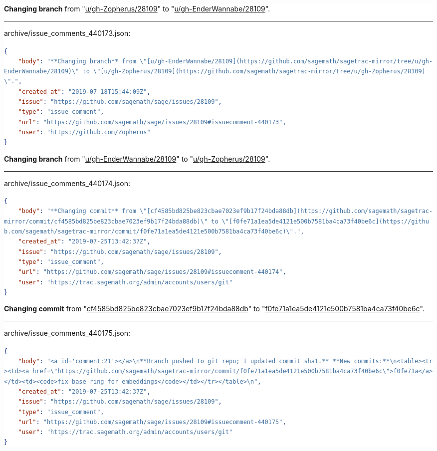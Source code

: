 **Changing branch** from "[u/gh-Zopherus/28109](https://github.com/sagemath/sagetrac-mirror/tree/u/gh-Zopherus/28109)" to "[u/gh-EnderWannabe/28109](https://github.com/sagemath/sagetrac-mirror/tree/u/gh-EnderWannabe/28109)".



---

archive/issue_comments_440173.json:
```json
{
    "body": "**Changing branch** from \"[u/gh-EnderWannabe/28109](https://github.com/sagemath/sagetrac-mirror/tree/u/gh-EnderWannabe/28109)\" to \"[u/gh-Zopherus/28109](https://github.com/sagemath/sagetrac-mirror/tree/u/gh-Zopherus/28109)\".",
    "created_at": "2019-07-18T15:44:09Z",
    "issue": "https://github.com/sagemath/sage/issues/28109",
    "type": "issue_comment",
    "url": "https://github.com/sagemath/sage/issues/28109#issuecomment-440173",
    "user": "https://github.com/Zopherus"
}
```

**Changing branch** from "[u/gh-EnderWannabe/28109](https://github.com/sagemath/sagetrac-mirror/tree/u/gh-EnderWannabe/28109)" to "[u/gh-Zopherus/28109](https://github.com/sagemath/sagetrac-mirror/tree/u/gh-Zopherus/28109)".



---

archive/issue_comments_440174.json:
```json
{
    "body": "**Changing commit** from \"[cf4585bd825be823cbae7023ef9b17f24bda88db](https://github.com/sagemath/sagetrac-mirror/commit/cf4585bd825be823cbae7023ef9b17f24bda88db)\" to \"[f0fe71a1ea5de4121e500b7581ba4ca73f40be6c](https://github.com/sagemath/sagetrac-mirror/commit/f0fe71a1ea5de4121e500b7581ba4ca73f40be6c)\".",
    "created_at": "2019-07-25T13:42:37Z",
    "issue": "https://github.com/sagemath/sage/issues/28109",
    "type": "issue_comment",
    "url": "https://github.com/sagemath/sage/issues/28109#issuecomment-440174",
    "user": "https://trac.sagemath.org/admin/accounts/users/git"
}
```

**Changing commit** from "[cf4585bd825be823cbae7023ef9b17f24bda88db](https://github.com/sagemath/sagetrac-mirror/commit/cf4585bd825be823cbae7023ef9b17f24bda88db)" to "[f0fe71a1ea5de4121e500b7581ba4ca73f40be6c](https://github.com/sagemath/sagetrac-mirror/commit/f0fe71a1ea5de4121e500b7581ba4ca73f40be6c)".



---

archive/issue_comments_440175.json:
```json
{
    "body": "<a id='comment:21'></a>\n**Branch pushed to git repo; I updated commit sha1.** **New commits:**\n<table><tr><td><a href=\"https://github.com/sagemath/sagetrac-mirror/commit/f0fe71a1ea5de4121e500b7581ba4ca73f40be6c\">f0fe71a</a></td><td><code>fix base ring for embeddings</code></td></tr></table>\n",
    "created_at": "2019-07-25T13:42:37Z",
    "issue": "https://github.com/sagemath/sage/issues/28109",
    "type": "issue_comment",
    "url": "https://github.com/sagemath/sage/issues/28109#issuecomment-440175",
    "user": "https://trac.sagemath.org/admin/accounts/users/git"
}
```
